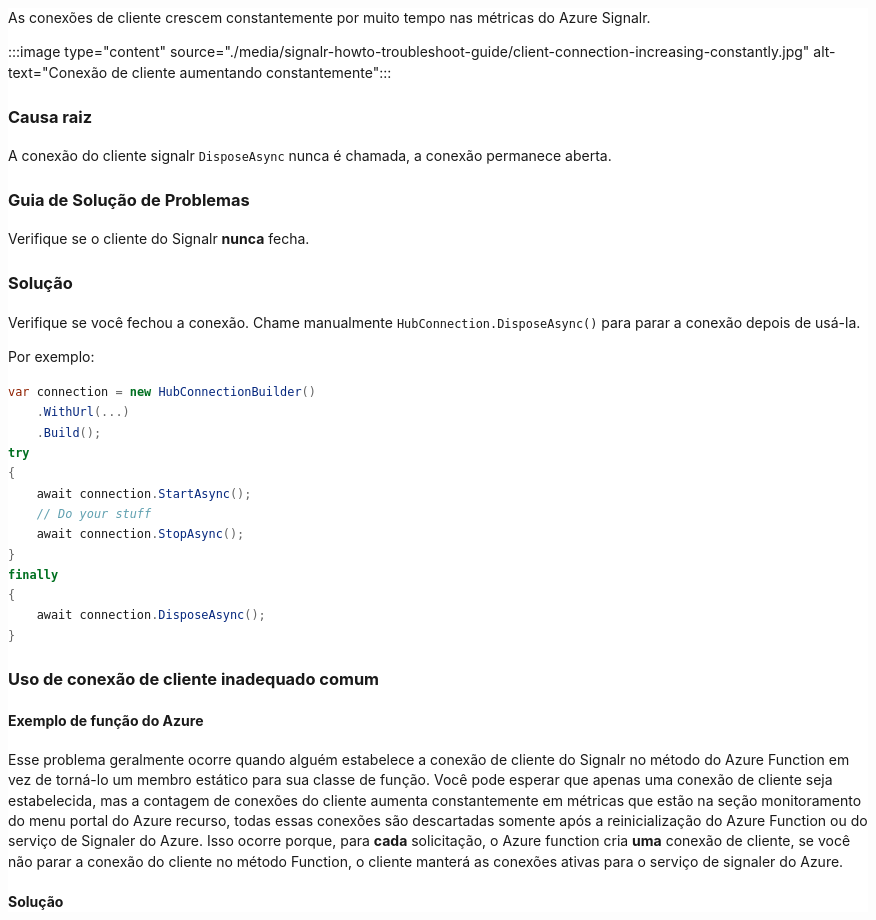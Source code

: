 As conexões de cliente crescem constantemente por muito tempo nas métricas do Azure Signalr.

:::image type="content" source="./media/signalr-howto-troubleshoot-guide/client-connection-increasing-constantly.jpg" alt-text="Conexão de cliente aumentando constantemente":::

### <a name="root-cause"></a>Causa raiz

A conexão do cliente signalr `DisposeAsync` nunca é chamada, a conexão permanece aberta.

### <a name="troubleshooting-guide"></a>Guia de Solução de Problemas

Verifique se o cliente do Signalr **nunca** fecha.

### <a name="solution"></a>Solução

Verifique se você fechou a conexão. Chame manualmente `HubConnection.DisposeAsync()` para parar a conexão depois de usá-la.

Por exemplo:

```csharp
var connection = new HubConnectionBuilder()
    .WithUrl(...)
    .Build();
try
{
    await connection.StartAsync();
    // Do your stuff
    await connection.StopAsync();
}
finally
{
    await connection.DisposeAsync();
}
```

### <a name="common-improper-client-connection-usage"></a>Uso de conexão de cliente inadequado comum

#### <a name="azure-function-example"></a>Exemplo de função do Azure 

Esse problema geralmente ocorre quando alguém estabelece a conexão de cliente do Signalr no método do Azure Function em vez de torná-lo um membro estático para sua classe de função. Você pode esperar que apenas uma conexão de cliente seja estabelecida, mas a contagem de conexões do cliente aumenta constantemente em métricas que estão na seção monitoramento do menu portal do Azure recurso, todas essas conexões são descartadas somente após a reinicialização do Azure Function ou do serviço de Signaler do Azure. Isso ocorre porque, para **cada** solicitação, o Azure function cria **uma** conexão de cliente, se você não parar a conexão do cliente no método Function, o cliente manterá as conexões ativas para o serviço de signaler do Azure.

#### <a name="solution"></a>Solução
